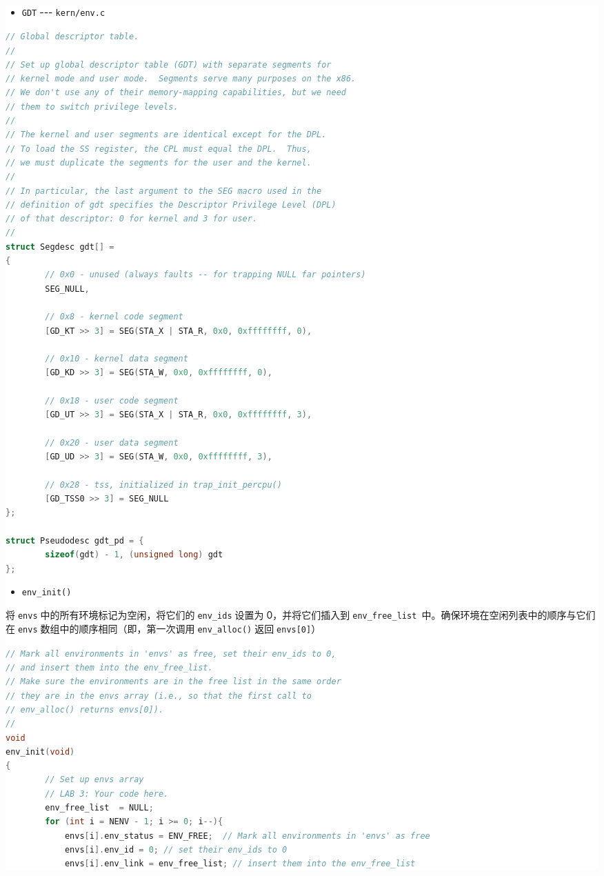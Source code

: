 - `GDT`  --- `kern/env.c`

```c
// Global descriptor table.
//
// Set up global descriptor table (GDT) with separate segments for
// kernel mode and user mode.  Segments serve many purposes on the x86.
// We don't use any of their memory-mapping capabilities, but we need
// them to switch privilege levels. 
//
// The kernel and user segments are identical except for the DPL.
// To load the SS register, the CPL must equal the DPL.  Thus,
// we must duplicate the segments for the user and the kernel.
//
// In particular, the last argument to the SEG macro used in the
// definition of gdt specifies the Descriptor Privilege Level (DPL)
// of that descriptor: 0 for kernel and 3 for user.
//
struct Segdesc gdt[] =
{
        // 0x0 - unused (always faults -- for trapping NULL far pointers)
        SEG_NULL,

        // 0x8 - kernel code segment
        [GD_KT >> 3] = SEG(STA_X | STA_R, 0x0, 0xffffffff, 0),

        // 0x10 - kernel data segment
        [GD_KD >> 3] = SEG(STA_W, 0x0, 0xffffffff, 0),

        // 0x18 - user code segment
        [GD_UT >> 3] = SEG(STA_X | STA_R, 0x0, 0xffffffff, 3),

        // 0x20 - user data segment
        [GD_UD >> 3] = SEG(STA_W, 0x0, 0xffffffff, 3),

        // 0x28 - tss, initialized in trap_init_percpu()
        [GD_TSS0 >> 3] = SEG_NULL
};

struct Pseudodesc gdt_pd = {
        sizeof(gdt) - 1, (unsigned long) gdt
};
```

- `env_init()`

将 `envs` 中的所有环境标记为空闲，将它们的 `env_ids` 设置为 0，并将它们插入到 `env_free_list `中。确保环境在空闲列表中的顺序与它们在 `envs` 数组中的顺序相同（即，第一次调用 `env_alloc()` 返回 `envs[0]`）

```c
// Mark all environments in 'envs' as free, set their env_ids to 0,
// and insert them into the env_free_list.
// Make sure the environments are in the free list in the same order
// they are in the envs array (i.e., so that the first call to
// env_alloc() returns envs[0]).
//
void
env_init(void)
{
        // Set up envs array
        // LAB 3: Your code here.
        env_free_list  = NULL;
        for (int i = NENV - 1; i >= 0; i--){
            envs[i].env_status = ENV_FREE;  // Mark all environments in 'envs' as free
            envs[i].env_id = 0; // set their env_ids to 0
            envs[i].env_link = env_free_list; // insert them into the env_free_list
```